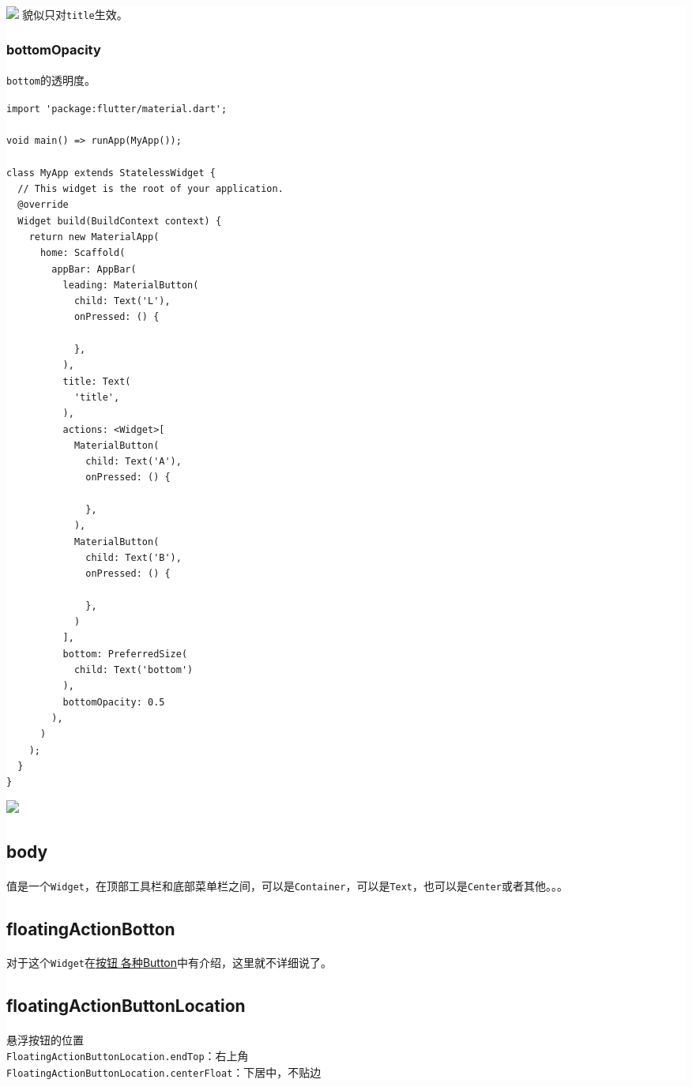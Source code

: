 ![](12.png)
貌似只对`title`生效。
### bottomOpacity
`bottom`的透明度。
```
import 'package:flutter/material.dart';

void main() => runApp(MyApp());

class MyApp extends StatelessWidget {
  // This widget is the root of your application.
  @override
  Widget build(BuildContext context) {
    return new MaterialApp(
      home: Scaffold(
        appBar: AppBar(
          leading: MaterialButton(
            child: Text('L'),
            onPressed: () {

            },
          ),
          title: Text(
            'title',
          ),
          actions: <Widget>[
            MaterialButton(
              child: Text('A'),
              onPressed: () {

              },
            ),
            MaterialButton(
              child: Text('B'),
              onPressed: () {

              },
            )
          ],
          bottom: PreferredSize(
            child: Text('bottom')
          ),
          bottomOpacity: 0.5
        ),
      )
    );
  }
}
```

![](13.png)
## body
值是一个`Widget`，在顶部工具栏和底部菜单栏之间，可以是`Container`，可以是`Text`，也可以是`Center`或者其他。。。
## floatingActionBotton
对于这个`Widget`在[按钮 各种Button](/post/flutterButtonWidget/)中有介绍，这里就不详细说了。
## floatingActionButtonLocation
悬浮按钮的位置  
`FloatingActionButtonLocation.endTop`：右上角  
`FloatingActionButtonLocation.centerFloat`：下居中，不贴边  